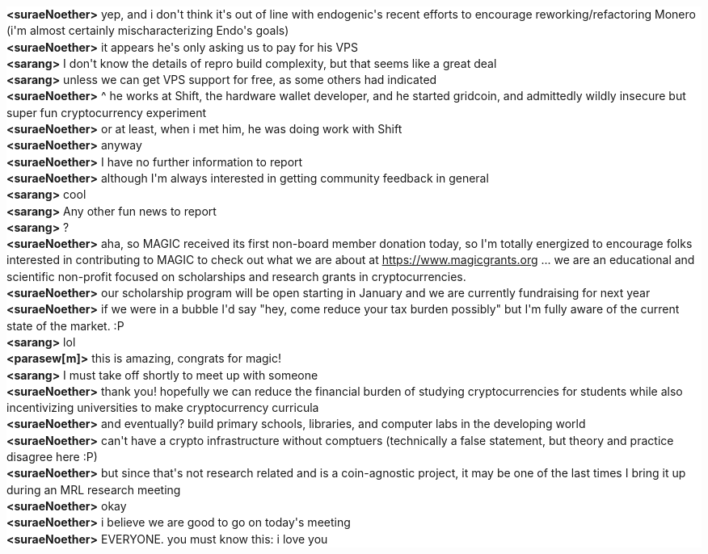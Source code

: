 **\<suraeNoether>** yep, and i don't think it's out of line with endogenic's recent efforts to encourage reworking/refactoring Monero (i'm almost certainly mischaracterizing Endo's goals)  
**\<suraeNoether>** it appears he's only asking us to pay for his VPS  
**\<sarang>** I don't know the details of repro build complexity, but that seems like a great deal  
**\<sarang>** unless we can get VPS support for free, as some others had indicated  
**\<suraeNoether>** ^ he works at Shift, the hardware wallet developer, and he started gridcoin, and admittedly wildly insecure but super fun cryptocurrency experiment  
**\<suraeNoether>** or at least, when i met him, he was doing work with Shift  
**\<suraeNoether>** anyway  
**\<suraeNoether>** I have no further information to report  
**\<suraeNoether>** although I'm always interested in getting community feedback in general  
**\<sarang>** cool  
**\<sarang>** Any other fun news to report  
**\<sarang>** ?  
**\<suraeNoether>** aha, so MAGIC received its first non-board member donation today, so I'm totally energized to encourage folks interested in contributing to MAGIC to check out what we are about at https://www.magicgrants.org ... we are an educational and scientific non-profit focused on scholarships and research grants in cryptocurrencies.  
**\<suraeNoether>** our scholarship program will be open starting in January and we are currently fundraising for next year  
**\<suraeNoether>** if we were in a bubble I'd say "hey, come reduce your tax burden possibly" but I'm fully aware of the current state of the market. :P  
**\<sarang>** lol  
**\<parasew[m]>** this is amazing, congrats for magic!  
**\<sarang>** I must take off shortly to meet up with someone  
**\<suraeNoether>** thank you! hopefully we can reduce the financial burden of studying cryptocurrencies for students while also incentivizing universities to make cryptocurrency curricula  
**\<suraeNoether>** and eventually? build primary schools, libraries, and computer labs in the developing world  
**\<suraeNoether>** can't have a crypto infrastructure without comptuers (technically a false statement, but theory and practice disagree here :P)  
**\<suraeNoether>** but since that's not research related and is a coin-agnostic project, it may be one of the last times I bring it up during an MRL research meeting  
**\<suraeNoether>** okay  
**\<suraeNoether>** i believe we are good to go on today's meeting  
**\<suraeNoether>** EVERYONE. you must know this: i love you  
